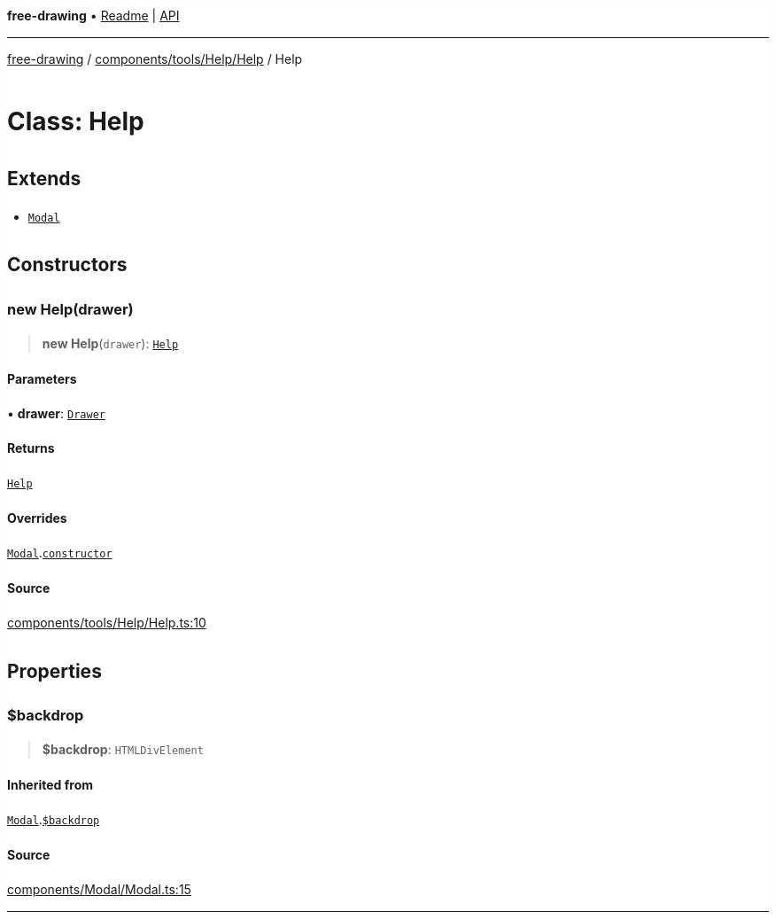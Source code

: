 **free-drawing** • [Readme](../../../../../README.md) \| [API](../../../../../modules.md)

***

[free-drawing](../../../../../README.md) / [components/tools/Help/Help](../README.md) / Help

# Class: Help

## Extends

- [`Modal`](../../../../Modal/Modal/classes/Modal.md)

## Constructors

### new Help(drawer)

> **new Help**(`drawer`): [`Help`](Help.md)

#### Parameters

• **drawer**: [`Drawer`](../../../../../Drawer/classes/Drawer.md)

#### Returns

[`Help`](Help.md)

#### Overrides

[`Modal`](../../../../Modal/Modal/classes/Modal.md).[`constructor`](../../../../Modal/Modal/classes/Modal.md#constructors)

#### Source

[components/tools/Help/Help.ts:10](https://github.com/fabienwnklr/free-drawing/blob/master/src/components/tools/Help/Help.ts#L10)

## Properties

### $backdrop

> **$backdrop**: `HTMLDivElement`

#### Inherited from

[`Modal`](../../../../Modal/Modal/classes/Modal.md).[`$backdrop`](../../../../Modal/Modal/classes/Modal.md#$backdrop)

#### Source

[components/Modal/Modal.ts:15](https://github.com/fabienwnklr/free-drawing/blob/master/src/components/Modal/Modal.ts#L15)

***
